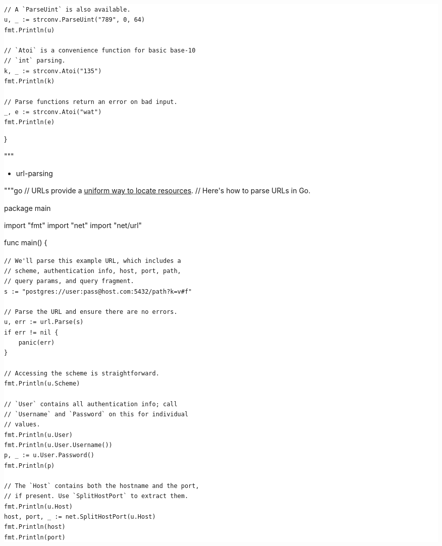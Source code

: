     // A `ParseUint` is also available.
    u, _ := strconv.ParseUint("789", 0, 64)
    fmt.Println(u)

    // `Atoi` is a convenience function for basic base-10
    // `int` parsing.
    k, _ := strconv.Atoi("135")
    fmt.Println(k)

    // Parse functions return an error on bad input.
    _, e := strconv.Atoi("wat")
    fmt.Println(e)
}

"""

- url-parsing

"""go
// URLs provide a [uniform way to locate resources](http://adam.heroku.com/past/2010/3/30/urls_are_the_uniform_way_to_locate_resources/).
// Here's how to parse URLs in Go.

package main

import "fmt"
import "net"
import "net/url"

func main() {

    // We'll parse this example URL, which includes a
    // scheme, authentication info, host, port, path,
    // query params, and query fragment.
    s := "postgres://user:pass@host.com:5432/path?k=v#f"

    // Parse the URL and ensure there are no errors.
    u, err := url.Parse(s)
    if err != nil {
        panic(err)
    }

    // Accessing the scheme is straightforward.
    fmt.Println(u.Scheme)

    // `User` contains all authentication info; call
    // `Username` and `Password` on this for individual
    // values.
    fmt.Println(u.User)
    fmt.Println(u.User.Username())
    p, _ := u.User.Password()
    fmt.Println(p)

    // The `Host` contains both the hostname and the port,
    // if present. Use `SplitHostPort` to extract them.
    fmt.Println(u.Host)
    host, port, _ := net.SplitHostPort(u.Host)
    fmt.Println(host)
    fmt.Println(port)
